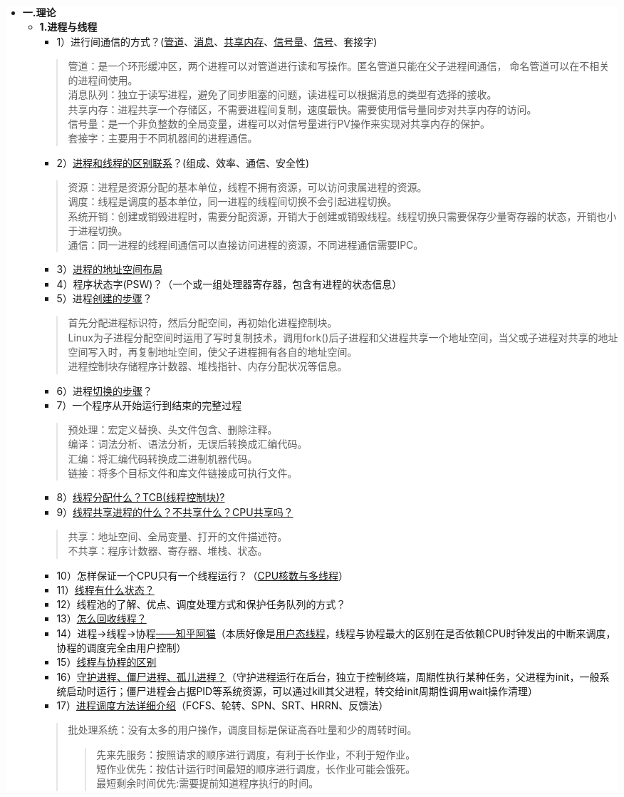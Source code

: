 * **一.理论**
    - **1.进程与线程**
        - 1）进行间通信的方式？([管道](https://github.com/arkingc/note/blob/master/%E6%93%8D%E4%BD%9C%E7%B3%BB%E7%BB%9F/%E6%93%8D%E4%BD%9C%E7%B3%BB%E7%BB%9F.md#31-%E7%AE%A1%E9%81%93)、[消息](https://github.com/arkingc/note/blob/master/%E6%93%8D%E4%BD%9C%E7%B3%BB%E7%BB%9F/%E6%93%8D%E4%BD%9C%E7%B3%BB%E7%BB%9F.md#32-%E6%B6%88%E6%81%AF)、[共享内存](https://github.com/arkingc/note/blob/master/%E6%93%8D%E4%BD%9C%E7%B3%BB%E7%BB%9F/%E6%93%8D%E4%BD%9C%E7%B3%BB%E7%BB%9F.md#33-%E5%85%B1%E4%BA%AB%E5%86%85%E5%AD%98)、[信号量](https://github.com/arkingc/note/blob/master/%E6%93%8D%E4%BD%9C%E7%B3%BB%E7%BB%9F/%E6%93%8D%E4%BD%9C%E7%B3%BB%E7%BB%9F.md#12-%E4%BA%92%E6%96%A5%E7%9A%84%E8%BD%AF%E4%BB%B6%E6%94%AF%E6%8C%81)、[信号](https://github.com/arkingc/note/blob/master/%E6%93%8D%E4%BD%9C%E7%B3%BB%E7%BB%9F/%E6%93%8D%E4%BD%9C%E7%B3%BB%E7%BB%9F.md#35-%E4%BF%A1%E5%8F%B7)、套接字)  
        >管道：是一个环形缓冲区，两个进程可以对管道进行读和写操作。匿名管道只能在父子进程间通信， 命名管道可以在不相关的进程间使用。  
        >消息队列：独立于读写进程，避免了同步阻塞的问题，读进程可以根据消息的类型有选择的接收。  
        >共享内存：进程共享一个存储区，不需要进程间复制，速度最快。需要使用信号量同步对共享内存的访问。  
        >信号量：是一个非负整数的全局变量，进程可以对信号量进行PV操作来实现对共享内存的保护。  
        >套接字：主要用于不同机器间的进程通信。  
        - 2）[进程和线程的区别联系](https://github.com/arkingc/note/blob/master/%E6%93%8D%E4%BD%9C%E7%B3%BB%E7%BB%9F/%E6%93%8D%E4%BD%9C%E7%B3%BB%E7%BB%9F.md#1%E8%BF%9B%E7%A8%8B%E4%B8%8E%E7%BA%BF%E7%A8%8B)？(组成、效率、通信、安全性)  
        >资源：进程是资源分配的基本单位，线程不拥有资源，可以访问隶属进程的资源。  
        >调度：线程是调度的基本单位，同一进程的线程间切换不会引起进程切换。  
        >系统开销：创建或销毁进程时，需要分配资源，开销大于创建或销毁线程。线程切换只需要保存少量寄存器的状态，开销也小于进程切换。  
        >通信：同一进程的线程间通信可以直接访问进程的资源，不同进程通信需要IPC。  
        - 3）[进程的地址空间布局](https://blog.csdn.net/yusiguyuan/article/details/45155035)
        - 4）程序状态字(PSW)？（一个或一组处理器寄存器，包含有进程的状态信息）
        - 5）进程[创建的步骤](https://github.com/arkingc/note/blob/master/%E6%93%8D%E4%BD%9C%E7%B3%BB%E7%BB%9F/%E6%93%8D%E4%BD%9C%E7%B3%BB%E7%BB%9F.md#21-%E8%BF%9B%E7%A8%8B%E7%9A%84%E5%88%9B%E5%BB%BA%E4%B8%8E%E7%BB%88%E6%AD%A2)？  
        >首先分配进程标识符，然后分配空间，再初始化进程控制块。  
        >Linux为子进程分配空间时运用了写时复制技术，调用fork()后子进程和父进程共享一个地址空间，当父或子进程对共享的地址空间写入时，再复制地址空间，使父子进程拥有各自的地址空间。  
        >进程控制块存储程序计数器、堆栈指针、内存分配状况等信息。  
        - 6）进程[切换的步骤](https://github.com/arkingc/note/blob/master/%E6%93%8D%E4%BD%9C%E7%B3%BB%E7%BB%9F/%E6%93%8D%E4%BD%9C%E7%B3%BB%E7%BB%9F.md#42-%E8%BF%9B%E7%A8%8B%E5%88%87%E6%8D%A2)？
        - 7）一个程序从开始运行到结束的完整过程  
        >预处理：宏定义替换、头文件包含、删除注释。  
        >编译：词法分析、语法分析，无误后转换成汇编代码。  
        >汇编：将汇编代码转换成二进制机器代码。  
        >链接：将多个目标文件和库文件链接成可执行文件。  
        - 8）[线程分配什么？TCB(线程控制块)?](https://github.com/arkingc/note/blob/master/%E6%93%8D%E4%BD%9C%E7%B3%BB%E7%BB%9F/%E6%93%8D%E4%BD%9C%E7%B3%BB%E7%BB%9F.md#1%E8%BF%9B%E7%A8%8B%E4%B8%8E%E7%BA%BF%E7%A8%8B)
        - 9）[线程共享进程的什么？不共享什么？CPU共享吗？](https://github.com/arkingc/note/blob/master/%E6%93%8D%E4%BD%9C%E7%B3%BB%E7%BB%9F/%E6%93%8D%E4%BD%9C%E7%B3%BB%E7%BB%9F.md#1%E8%BF%9B%E7%A8%8B%E4%B8%8E%E7%BA%BF%E7%A8%8B)  
        >共享：地址空间、全局变量、打开的文件描述符。  
        >不共享：程序计数器、寄存器、堆栈、状态。  
        - 10）怎样保证一个CPU只有一个线程运行？（[CPU核数与多线程](https://blog.csdn.net/qq_33530388/article/details/62448212)）
        - 11）[线程有什么状态？](https://github.com/arkingc/note/blob/master/%E6%93%8D%E4%BD%9C%E7%B3%BB%E7%BB%9F/%E6%93%8D%E4%BD%9C%E7%B3%BB%E7%BB%9F.md#2%E7%BA%BF%E7%A8%8B%E7%8A%B6%E6%80%81)
        - 12）线程池的了解、优点、调度处理方式和保护任务队列的方式？
        - 13）[怎么回收线程？](../操作系统/UNIX环境高级编程.md#2pthread_join函数)
        - 14）进程->线程->协程[——知乎阿猫](https://www.zhihu.com/question/20511233)（本质好像是[用户态线程](https://github.com/arkingc/note/blob/master/%E6%93%8D%E4%BD%9C%E7%B3%BB%E7%BB%9F/%E6%93%8D%E4%BD%9C%E7%B3%BB%E7%BB%9F.md#3%E7%BA%BF%E7%A8%8B%E5%88%86%E7%B1%BB)，线程与协程最大的区别在是否依赖CPU时钟发出的中断来调度，协程的调度完全由用户控制）
        - 15）[线程与协程的区别](http://www.jianshu.com/p/d058a0fd4ac8)
        - 16）[守护进程、僵尸进程、孤儿进程？](http://liubigbin.github.io/2016/03/11/Linux-%E4%B9%8B%E5%AE%88%E6%8A%A4%E8%BF%9B%E7%A8%8B%E3%80%81%E5%83%B5%E6%AD%BB%E8%BF%9B%E7%A8%8B%E4%B8%8E%E5%AD%A4%E5%84%BF%E8%BF%9B%E7%A8%8B/)（守护进程运行在后台，独立于控制终端，周期性执行某种任务，父进程为init，一般系统启动时运行；僵尸进程会占据PID等系统资源，可以通过kill其父进程，转交给init周期性调用wait操作清理）
        - 17）[进程调度方法详细介绍](https://github.com/arkingc/note/blob/master/%E6%93%8D%E4%BD%9C%E7%B3%BB%E7%BB%9F/%E6%93%8D%E4%BD%9C%E7%B3%BB%E7%BB%9F.md#2%E8%B0%83%E5%BA%A6%E7%AE%97%E6%B3%95)（FCFS、轮转、SPN、SRT、HRRN、反馈法）  
        >批处理系统：没有太多的用户操作，调度目标是保证高吞吐量和少的周转时间。  
        >>先来先服务：按照请求的顺序进行调度，有利于长作业，不利于短作业。  
        >>短作业优先：按估计运行时间最短的顺序进行调度，长作业可能会饿死。  
        >>最短剩余时间优先:需要提前知道程序执行的时间。  